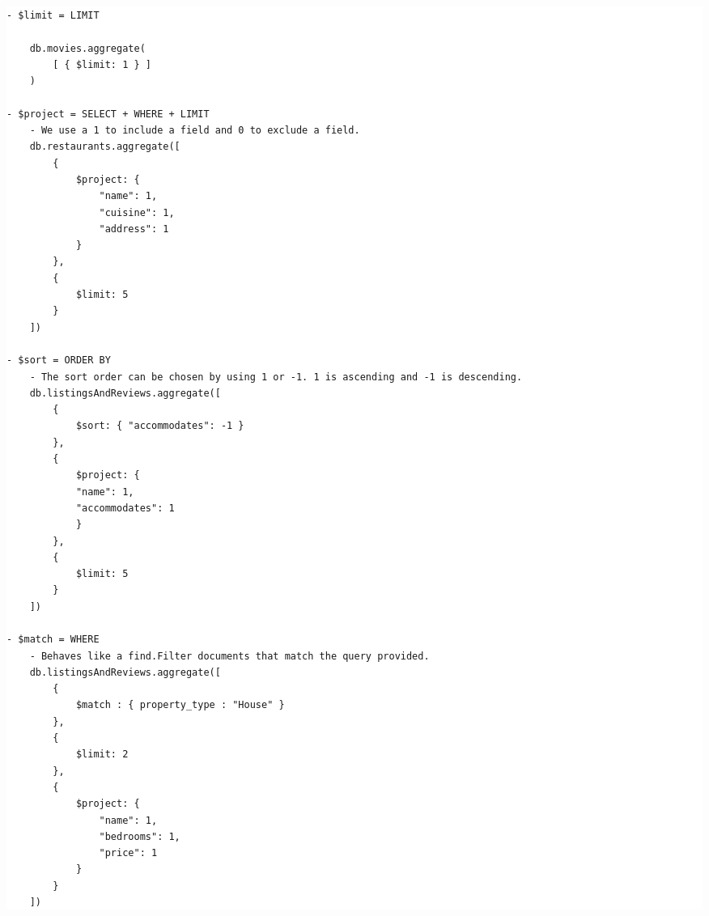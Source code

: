     - $limit = LIMIT

        db.movies.aggregate(
            [ { $limit: 1 } ]
        )

    - $project = SELECT + WHERE + LIMIT
        - We use a 1 to include a field and 0 to exclude a field.
        db.restaurants.aggregate([
            {
                $project: {
                    "name": 1,
                    "cuisine": 1,
                    "address": 1
                }
            },
            {
                $limit: 5
            }
        ])

    - $sort = ORDER BY 
        - The sort order can be chosen by using 1 or -1. 1 is ascending and -1 is descending.
        db.listingsAndReviews.aggregate([ 
            { 
                $sort: { "accommodates": -1 } 
            },
            {
                $project: {
                "name": 1,
                "accommodates": 1
                }
            },
            {
                $limit: 5
            }
        ])

    - $match = WHERE 
        - Behaves like a find.Filter documents that match the query provided.
        db.listingsAndReviews.aggregate([ 
            { 
                $match : { property_type : "House" } 
            },
            { 
                $limit: 2 
            },
            { 
                $project: {
                    "name": 1,
                    "bedrooms": 1,
                    "price": 1
                }
            }
        ])
